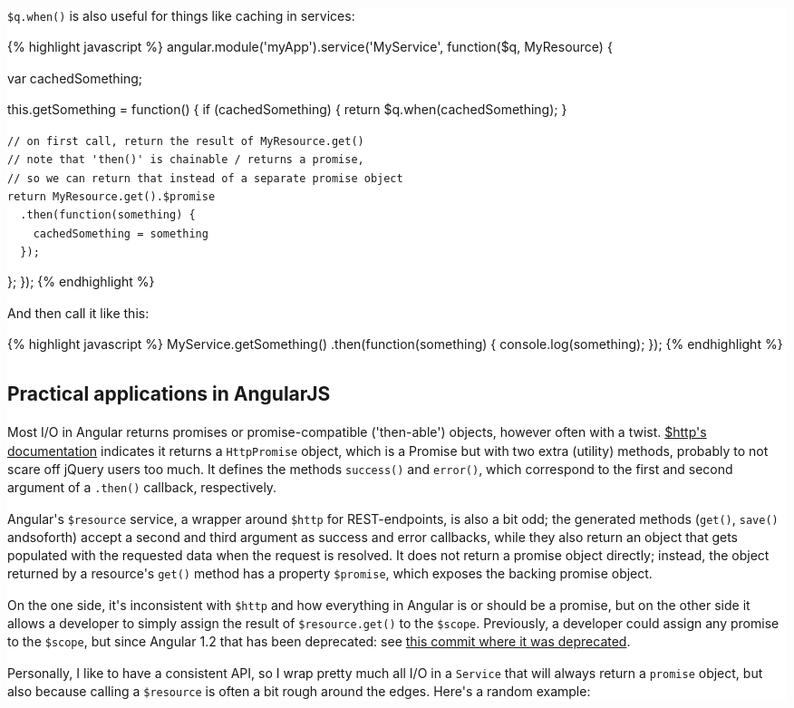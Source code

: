 `$q.when()` is also useful for things like caching in services:

{% highlight javascript %}
angular.module('myApp').service('MyService', function($q, MyResource) {

  var cachedSomething;

  this.getSomething = function() {
    if (cachedSomething) {
      return $q.when(cachedSomething);
    }

    // on first call, return the result of MyResource.get()
    // note that 'then()' is chainable / returns a promise,
    // so we can return that instead of a separate promise object
    return MyResource.get().$promise
      .then(function(something) {
        cachedSomething = something
      });
  };
});
{% endhighlight %}

And then call it like this:

{% highlight javascript %}
MyService.getSomething()
    .then(function(something) {
        console.log(something);
    });
{% endhighlight %}

## Practical applications in AngularJS
Most I/O in Angular returns promises or promise-compatible ('then-able') objects, however often with a twist. [$http's documentation][Angular HTTP service] indicates it returns a `HttpPromise` object, which is a Promise but with two extra (utility) methods, probably to not scare off jQuery users too much. It defines the methods `success()` and `error()`, which correspond to the first and second argument of a `.then()` callback, respectively.

Angular's `$resource` service, a wrapper around `$http` for REST-endpoints, is also a bit odd; the generated methods (`get()`, `save()` andsoforth) accept a second and third argument as success and error callbacks, while they also return an object that gets populated with the requested data when the request is resolved. It does not return a promise object directly; instead, the object returned by a resource's `get()` method has a property `$promise`, which exposes the backing promise object.

On the one side, it's inconsistent with `$http` and how everything in Angular is or should be a promise, but on the other side it allows a developer to simply assign the result of `$resource.get()` to the `$scope`. Previously, a developer could assign any promise to the `$scope`, but since Angular 1.2 that has been deprecated: see [this commit where it was deprecated][AngularJS scope assignment deprecation].

Personally, I like to have a consistent API, so I wrap pretty much all I/O in a `Service` that will always return a `promise` object, but also because calling a `$resource` is often a bit rough around the edges. Here's a random example:


[allonge]:                                https://leanpub.com/javascript-allonge
[Angular HTTP service]:                   http://docs.angularjs.org/api/ng.$http
[Angular Q service]:                      http://docs.angularjs.org/api/ng.$q
[AngularJS scope assignment deprecation]: https://github.com/angular/angular.js/commit/5dc35b527b3c99f6544b8cb52e93c6510d3ac577
[backboneJS model]:                       http://backbonejs.org/#Model
[CommonJS homepage]:                      http://www.commonjs.org/
[CommonJS promises]:                      http://wiki.commonjs.org/wiki/Promises
[ES2015 Promise browser support]:         https://developer.mozilla.org/en-US/docs/Web/JavaScript/Reference/Global_Objects/Promise#Browser_compatibility
[ES2015 Promise spec]:                    http://www.ecma-international.org/ecma-262/6.0/#sec-promise-objects
[jQuery deferred]:                        http://api.jquery.com/category/deferred-object/
[kriskowal Q]:                            https://github.com/kriskowal/q
[NodeJS ES6]:                             https://nodejs.org/en/docs/es6/
[NodeJS promise discussion]:              https://groups.google.com/forum/#!msg/nodejs/jaufClrXU9U/ov5WHIk7SAwJ
[original poast]:                         http://blog.xebia.com/2014/02/23/promises-and-design-patterns-in-angularjs/